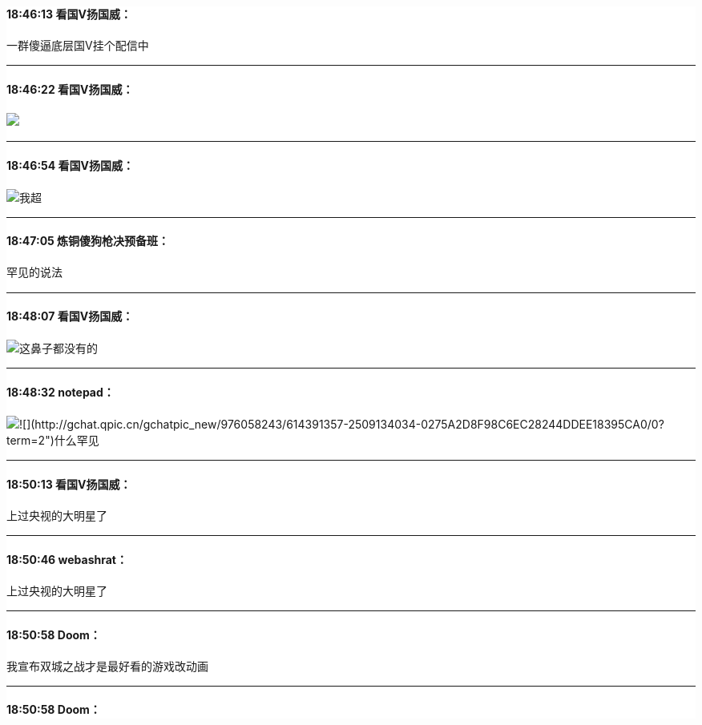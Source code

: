 #### 18:46:13  看国V扬国威：

一群傻逼底层国V挂个配信中

*****

#### 18:46:22  看国V扬国威：

![](http://gchat.qpic.cn/gchatpic_new/943861639/614391357-2250439839-2CA2DB5FBAD8C33D45CB0CBC883EB996/0?term=2")

*****

#### 18:46:54  看国V扬国威：

![](http://gchat.qpic.cn/gchatpic_new/943861639/614391357-2674619850-6852EEE30BE439C52781846697839CA8/0?term=2")我超

*****

#### 18:47:05  炼铜傻狗枪决预备班：

罕见的说法

*****

#### 18:48:07  看国V扬国威：

![](http://gchat.qpic.cn/gchatpic_new/943861639/614391357-2358693631-83F16972C441F13A96F11852D25CCA45/0?term=2")这鼻子都没有的

*****

#### 18:48:32  notepad：

![](http://gchat.qpic.cn/gchatpic_new/976058243/614391357-2399348153-DADD98F47C7FA07766B0CE333E401CB5/0?term=2")![](http://gchat.qpic.cn/gchatpic_new/976058243/614391357-2509134034-0275A2D8F98C6EC28244DDEE18395CA0/0?term=2")什么罕见

*****

#### 18:50:13  看国V扬国威：

上过央视的大明星了

*****

#### 18:50:46  webashrat：

上过央视的大明星了

*****

#### 18:50:58  Doom：

我宣布双城之战才是最好看的游戏改动画

*****

#### 18:50:58  Doom：
